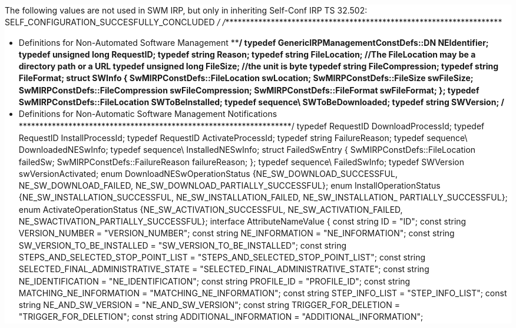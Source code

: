 The following values are not used in SWM IRP, but only in inheriting Self-Conf
IRP TS 32.502:
SELF_CONFIGURATION_SUCCESFULLY_CONCLUDED
*/
/********************************************************************
* Definitions for Non-Automated Software Management
********************************************************************/
typedef GenericIRPManagementConstDefs::DN NEIdentifier;
typedef unsigned long RequestID;
typedef string Reason;
typedef string FileLocation; //The FileLocation may be a directory path or a
URL
typedef unsigned long FileSize; //the unit is byte
typedef string FileCompression;
typedef string FileFormat;
struct SWInfo
{
SwMIRPConstDefs::FileLocation swLocation;
SwMIRPConstDefs::FileSize swFileSize;
SwMIRPConstDefs::FileCompression swFileCompression;
SwMIRPConstDefs::FileFormat swFileFormat;
};
typedef SwMIRPConstDefs::FileLocation SWToBeInstalled;
typedef sequence\ SWToBeDownloaded;
typedef string SWVersion;
/******************************************************************
* Definitions for Non-Automatic Software Management Notifications
******************************************************************/
typedef RequestID DownloadProcessId;
typedef RequestID InstallProcessId;
typedef RequestID ActivateProcessId;
typedef string FailureReason;
typedef sequence\ DownloadedNESwInfo;
typedef sequence\ InstalledNESwInfo;
struct FailedSwEntry
{
SwMIRPConstDefs::FileLocation failedSw;
SwMIRPConstDefs::FailureReason failureReason;
};
typedef sequence\ FailedSwInfo;
typedef SWVersion swVersionActivated;
enum DownloadNESwOperationStatus {NE_SW_DOWNLOAD_SUCCESSFUL,
NE_SW_DOWNLOAD_FAILED, NE_SW_DOWNLOAD_PARTIALLY_SUCCESSFUL};
enum InstallOperationStatus {NE_SW_INSTALLATION_SUCCESSFUL,
NE_SW_INSTALLATION_FAILED, NE_SW_INSTALLATION_ PARTIALLY_SUCCESSFUL};
enum ActivateOperationStatus {NE_SW_ACTIVATION_SUCCESSFUL,
NE_SW_ACTIVATION_FAILED, NE_SWACTIVATION_PARTIALLY_SUCCESSFUL};
interface AttributeNameValue
{
const string ID = \"ID\";
const string VERSION_NUMBER = \"VERSION_NUMBER\";
const string NE_INFORMATION = \"NE_INFORMATION\";
const string SW_VERSION_TO_BE_INSTALLED = \"SW_VERSION_TO_BE_INSTALLED\";
const string STEPS_AND_SELECTED_STOP_POINT_LIST =
\"STEPS_AND_SELECTED_STOP_POINT_LIST\";
const string SELECTED_FINAL_ADMINISTRATIVE_STATE =
\"SELECTED_FINAL_ADMINISTRATIVE_STATE\";
const string NE_IDENTIFICATION = \"NE_IDENTIFICATION\";
const string PROFILE_ID = \"PROFILE_ID\";
const string MATCHING_NE_INFORMATION = \"MATCHING_NE_INFORMATION\";
const string STEP_INFO_LIST = \"STEP_INFO_LIST\";
const string NE_AND_SW_VERSION = \"NE_AND_SW_VERSION\";
const string TRIGGER_FOR_DELETION = \"TRIGGER_FOR_DELETION\";
const string ADDITIONAL_INFORMATION = \"ADDITIONAL_INFORMATION\";